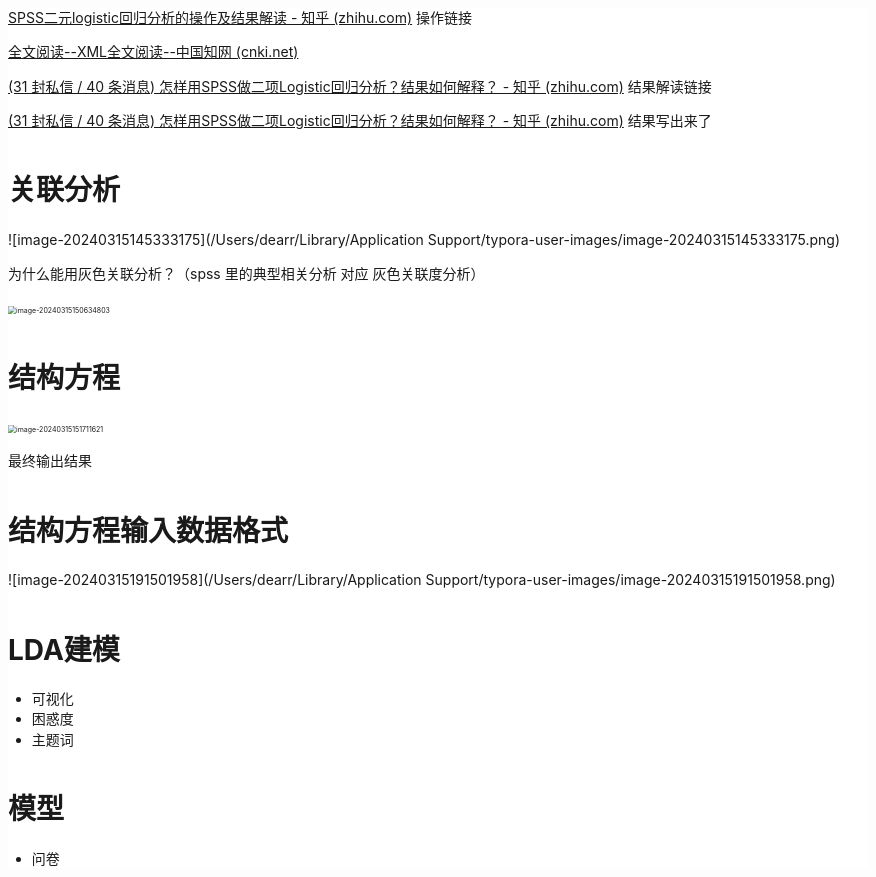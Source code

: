 

[SPSS二元logistic回归分析的操作及结果解读 - 知乎 (zhihu.com)](https://zhuanlan.zhihu.com/p/344760003)  操作链接



[全文阅读--XML全文阅读--中国知网 (cnki.net)](https://kns.cnki.net/KXReader/Detail?invoice=EWOsGE2I0fWj4EBct4foJgF7m8YZe9nUwLDxxU8t4Kjth%2BQVNfAu1jnW8LUSLJjf7pB9etZUM9%2F%2FVsZItGjJm62Cp2AZH3cFi1E%2BjAwaVoxppISPeWudo%2FcOrTSedC71pE1UtHv%2B5499n4RXnFoHDFdkdCXDpcCdoik7qaDvJZo%3D&DBCODE=CJFQ&FileName=NCJI202305031&TABLEName=cjfdlast2023&nonce=638CF112DD564FEB9F47D5CAA215EA67&TIMESTAMP=1711070829822&uid=)



[(31 封私信 / 40 条消息) 怎样用SPSS做二项Logistic回归分析？结果如何解释？ - 知乎 (zhihu.com)](https://www.zhihu.com/question/34502688)  结果解读链接

[(31 封私信 / 40 条消息) 怎样用SPSS做二项Logistic回归分析？结果如何解释？ - 知乎 (zhihu.com)](https://www.zhihu.com/question/34502688) 结果写出来了





# 关联分析

![image-20240315145333175](/Users/dearr/Library/Application Support/typora-user-images/image-20240315145333175.png)

为什么能用灰色关联分析？（spss 里的典型相关分析 对应 灰色关联度分析）

<img src="/Users/dearr/Library/Application Support/typora-user-images/image-20240315150634803.png" alt="image-20240315150634803" style="zoom:50%;" />

# 结构方程

<img src="/Users/dearr/Library/Application Support/typora-user-images/image-20240315151711621.png" alt="image-20240315151711621" style="zoom:50%;" />

最终输出结果



# 结构方程输入数据格式



![image-20240315191501958](/Users/dearr/Library/Application Support/typora-user-images/image-20240315191501958.png)

# LDA建模

- 可视化
- 困惑度
- 主题词

# 模型

- 问卷
  